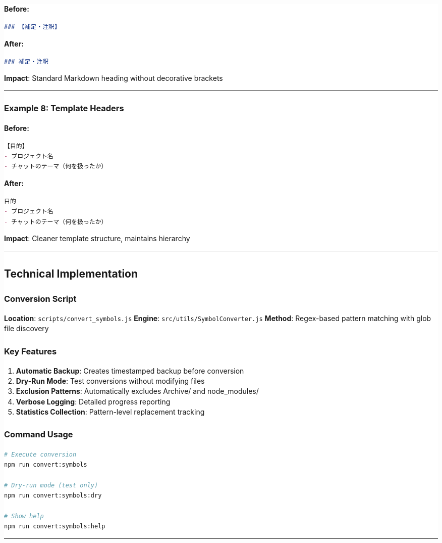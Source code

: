 **Before:**
```markdown
### 【補足・注釈】
```

**After:**
```markdown
### 補足・注釈
```

**Impact**: Standard Markdown heading without decorative brackets

---

### Example 8: Template Headers

**Before:**
```markdown
【目的】
- プロジェクト名
- チャットのテーマ（何を扱ったか）
```

**After:**
```markdown
目的
- プロジェクト名
- チャットのテーマ（何を扱ったか）
```

**Impact**: Cleaner template structure, maintains hierarchy

---

## Technical Implementation

### Conversion Script

**Location**: `scripts/convert_symbols.js`
**Engine**: `src/utils/SymbolConverter.js`
**Method**: Regex-based pattern matching with glob file discovery

### Key Features

1. **Automatic Backup**: Creates timestamped backup before conversion
2. **Dry-Run Mode**: Test conversions without modifying files
3. **Exclusion Patterns**: Automatically excludes Archive/ and node_modules/
4. **Verbose Logging**: Detailed progress reporting
5. **Statistics Collection**: Pattern-level replacement tracking

### Command Usage

```bash
# Execute conversion
npm run convert:symbols

# Dry-run mode (test only)
npm run convert:symbols:dry

# Show help
npm run convert:symbols:help
```

---